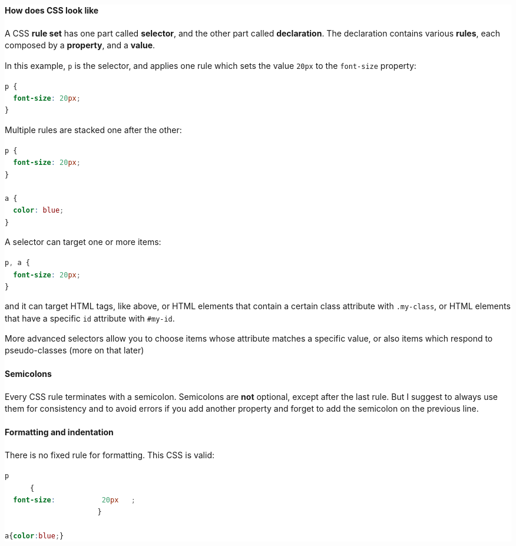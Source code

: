 #### How does CSS look like

A CSS  **rule set**  has one part called  **selector**, and the other part called  **declaration**. The declaration contains various  **rules**, each composed by a  **property**, and a  **value**.

In this example,  `p`  is the selector, and applies one rule which sets the value  `20px`  to the  `font-size`  property:

```css
p {
  font-size: 20px;
}
```

Multiple rules are stacked one after the other:

```css
p {
  font-size: 20px;
}

a {
  color: blue;
}
```

A selector can target one or more items:

```css
p, a {
  font-size: 20px;
}
```

and it can target HTML tags, like above, or HTML elements that contain a certain class attribute with  `.my-class`, or HTML elements that have a specific  `id`  attribute with  `#my-id`.

More advanced selectors allow you to choose items whose attribute matches a specific value, or also items which respond to pseudo-classes (more on that later)

#### Semicolons

Every CSS rule terminates with a semicolon. Semicolons are  **not**  optional, except after the last rule. But I suggest to always use them for consistency and to avoid errors if you add another property and forget to add the semicolon on the previous line.

#### Formatting and indentation

There is no fixed rule for formatting. This CSS is valid:

```css
p
      {
  font-size:           20px   ;
                      }
                      
a{color:blue;}
```
